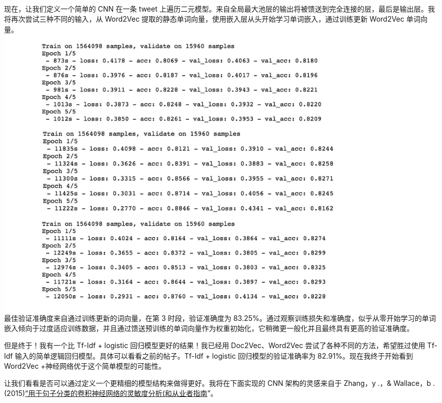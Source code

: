 现在，让我们定义一个简单的 CNN 在一条 tweet 上遍历二元模型。来自全局最大池层的输出将被馈送到完全连接的层，最后是输出层。我将再次尝试三种不同的输入，从 Word2Vec 提取的静态单词向量，使用嵌入层从头开始学习单词嵌入，通过训练更新 Word2Vec 单词向量。

![](img/10446a29e0d1edf978ae091542b2ecb6.png)![](img/97fd94eb77f4ff9d7bbc4bc24278d13e.png)![](img/e5efa88a858c9e22a37d1d26970eeb9c.png)

最佳验证准确度来自通过训练更新的词向量，在第 3 时段，验证准确度为 83.25%。通过观察训练损失和准确度，似乎从零开始学习的单词嵌入倾向于过度适应训练数据，并且通过馈送预训练的单词向量作为权重初始化，它稍微更一般化并且最终具有更高的验证准确度。

但是终于！我有一个比 Tf-Idf + logistic 回归模型更好的结果！我已经用 Doc2Vec、Word2Vec 尝试了各种不同的方法，希望胜过使用 Tf-Idf 输入的简单逻辑回归模型。具体可以看看之前的帖子。Tf-Idf + logistic 回归模型的验证准确率为 82.91%。现在我终于开始看到 Word2Vec +神经网络优于这个简单模型的可能性。

让我们看看是否可以通过定义一个更精细的模型结构来做得更好。我将在下面实现的 CNN 架构的灵感来自于 Zhang，y .，& Wallace，b .(2015)[“用于句子分类的卷积神经网络的灵敏度分析(和从业者指南](https://arxiv.org/pdf/1510.03820.pdf)”。
